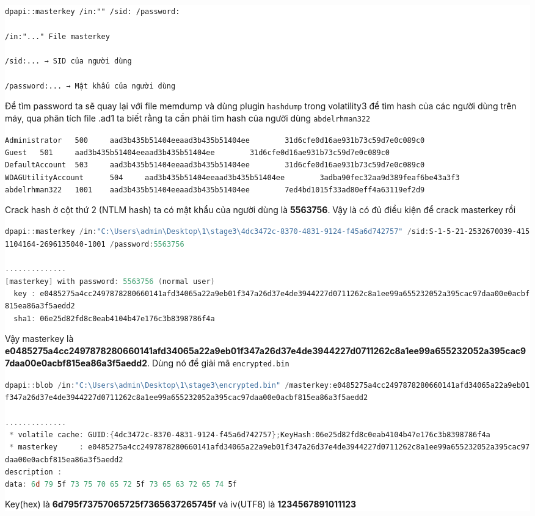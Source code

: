 ```
dpapi::masterkey /in:"" /sid: /password:

/in:"..." File masterkey

/sid:... → SID của người dùng

/password:... → Mật khẩu của người dùng
```

Để tìm password ta sẽ quay lại với file memdump và dùng plugin `hashdump` trong volatility3 để tìm hash của các người dùng trên máy, qua phân tích file .ad1 ta biết rằng ta cần phải tìm hash của người dùng `abdelrhman322`

```
Administrator   500     aad3b435b51404eeaad3b435b51404ee        31d6cfe0d16ae931b73c59d7e0c089c0
Guest   501     aad3b435b51404eeaad3b435b51404ee        31d6cfe0d16ae931b73c59d7e0c089c0
DefaultAccount  503     aad3b435b51404eeaad3b435b51404ee        31d6cfe0d16ae931b73c59d7e0c089c0
WDAGUtilityAccount      504     aad3b435b51404eeaad3b435b51404ee        3adba90fec32aa9d389feaf6be43a3f3
abdelrhman322   1001    aad3b435b51404eeaad3b435b51404ee        7ed4bd1015f33ad80eff4a63119ef2d9
```

Crack hash ở cột thứ 2 (NTLM hash) ta có mật khẩu của người dùng là **5563756**. Vậy là có đủ điều kiện để crack masterkey rồi

```powershell
dpapi::masterkey /in:"C:\Users\admin\Desktop\1\stage3\4dc3472c-8370-4831-9124-f45a6d742757" /sid:S-1-5-21-2532670039-4151104164-2696135040-1001 /password:5563756

..............
[masterkey] with password: 5563756 (normal user)
  key : e0485275a4cc2497878280660141afd34065a22a9eb01f347a26d37e4de3944227d0711262c8a1ee99a655232052a395cac97daa00e0acbf815ea86a3f5aedd2
  sha1: 06e25d82fd8c0eab4104b47e176c3b8398786f4a
```

Vậy masterkey là **e0485275a4cc2497878280660141afd34065a22a9eb01f347a26d37e4de3944227d0711262c8a1ee99a655232052a395cac97daa00e0acbf815ea86a3f5aedd2**. Dùng nó để giải mã `encrypted.bin`

```powershell
dpapi::blob /in:"C:\Users\admin\Desktop\1\stage3\encrypted.bin" /masterkey:e0485275a4cc2497878280660141afd34065a22a9eb01f347a26d37e4de3944227d0711262c8a1ee99a655232052a395cac97daa00e0acbf815ea86a3f5aedd2

..............
 * volatile cache: GUID:{4dc3472c-8370-4831-9124-f45a6d742757};KeyHash:06e25d82fd8c0eab4104b47e176c3b8398786f4a
 * masterkey     : e0485275a4cc2497878280660141afd34065a22a9eb01f347a26d37e4de3944227d0711262c8a1ee99a655232052a395cac97daa00e0acbf815ea86a3f5aedd2
description :
data: 6d 79 5f 73 75 70 65 72 5f 73 65 63 72 65 74 5f
```

Key(hex) là **6d795f73757065725f7365637265745f** và iv(UTF8) là **1234567891011123**
